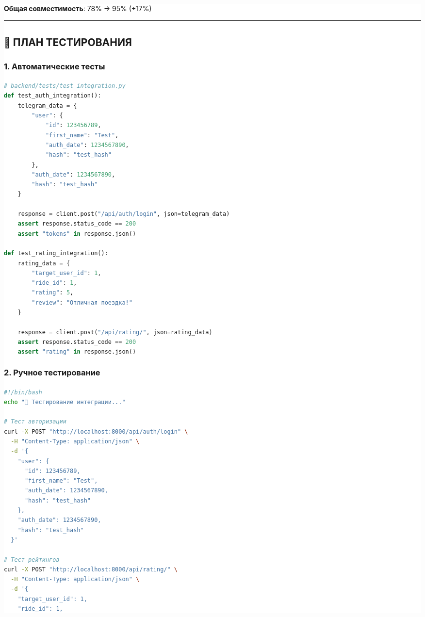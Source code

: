 **Общая совместимость**: 78% → 95% (+17%)

---

## 🧪 ПЛАН ТЕСТИРОВАНИЯ

### 1. **Автоматические тесты**
```python
# backend/tests/test_integration.py
def test_auth_integration():
    telegram_data = {
        "user": {
            "id": 123456789,
            "first_name": "Test",
            "auth_date": 1234567890,
            "hash": "test_hash"
        },
        "auth_date": 1234567890,
        "hash": "test_hash"
    }
    
    response = client.post("/api/auth/login", json=telegram_data)
    assert response.status_code == 200
    assert "tokens" in response.json()

def test_rating_integration():
    rating_data = {
        "target_user_id": 1,
        "ride_id": 1,
        "rating": 5,
        "review": "Отличная поездка!"
    }
    
    response = client.post("/api/rating/", json=rating_data)
    assert response.status_code == 200
    assert "rating" in response.json()
```

### 2. **Ручное тестирование**
```bash
#!/bin/bash
echo "🧪 Тестирование интеграции..."

# Тест авторизации
curl -X POST "http://localhost:8000/api/auth/login" \
  -H "Content-Type: application/json" \
  -d '{
    "user": {
      "id": 123456789,
      "first_name": "Test",
      "auth_date": 1234567890,
      "hash": "test_hash"
    },
    "auth_date": 1234567890,
    "hash": "test_hash"
  }'

# Тест рейтингов
curl -X POST "http://localhost:8000/api/rating/" \
  -H "Content-Type: application/json" \
  -d '{
    "target_user_id": 1,
    "ride_id": 1,
```